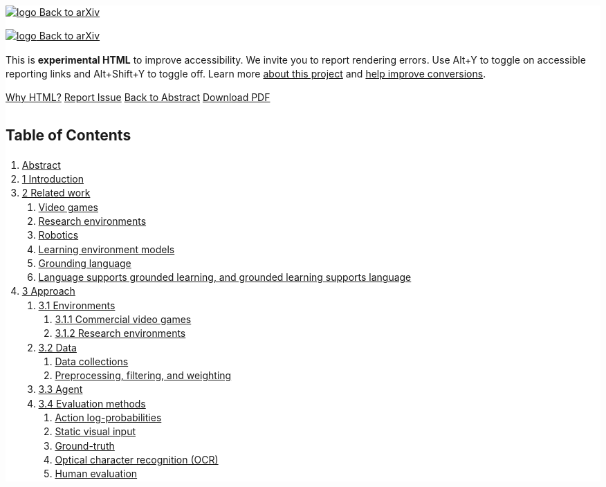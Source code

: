 [![logo](https://services.dev.arxiv.org/html/static/arxiv-logomark-small-white.svg)
Back to arXiv](https://arxiv.org/)

[![logo](https://services.dev.arxiv.org/html/static/arxiv-logo-one-color-white.svg)
Back to arXiv](https://arxiv.org/)

This is **experimental HTML** to improve accessibility. We invite you to report rendering errors. Use Alt+Y to toggle on accessible reporting links and Alt+Shift+Y to toggle off. Learn more [about this project](https://info.arxiv.org/about/accessible_HTML.html) and [help improve conversions](https://info.arxiv.org/help/submit_latex_best_practices.html).

[Why HTML?](https://info.arxiv.org/about/accessible_HTML.html)
[Report Issue](#myForm)
[Back to Abstract](https://arxiv.org/abs/2404.10179v3)
[Download PDF](https://arxiv.org/pdf/2404.10179v3)

## Table of Contents

1. [Abstract](https://arxiv.org/html/2404.10179#abstract "Abstract")
2. [1 Introduction](https://arxiv.org/html/2404.10179v3#S1 "In Scaling Instructable Agents Across Many Simulated Worlds")
3. [2 Related work](https://arxiv.org/html/2404.10179v3#S2 "In Scaling Instructable Agents Across Many Simulated Worlds")
   1. [Video games](https://arxiv.org/html/2404.10179v3#S2.SS0.SSS0.Px1 "In 2 Related work ‣ Scaling Instructable Agents Across Many Simulated Worlds")
   2. [Research environments](https://arxiv.org/html/2404.10179v3#S2.SS0.SSS0.Px2 "In 2 Related work ‣ Scaling Instructable Agents Across Many Simulated Worlds")
   3. [Robotics](https://arxiv.org/html/2404.10179v3#S2.SS0.SSS0.Px3 "In 2 Related work ‣ Scaling Instructable Agents Across Many Simulated Worlds")
   4. [Learning environment models](https://arxiv.org/html/2404.10179v3#S2.SS0.SSS0.Px4 "In 2 Related work ‣ Scaling Instructable Agents Across Many Simulated Worlds")
   5. [Grounding language](https://arxiv.org/html/2404.10179v3#S2.SS0.SSS0.Px5 "In 2 Related work ‣ Scaling Instructable Agents Across Many Simulated Worlds")
   6. [Language supports grounded learning, and grounded learning supports language](https://arxiv.org/html/2404.10179v3#S2.SS0.SSS0.Px6 "In 2 Related work ‣ Scaling Instructable Agents Across Many Simulated Worlds")
4. [3 Approach](https://arxiv.org/html/2404.10179v3#S3 "In Scaling Instructable Agents Across Many Simulated Worlds")
   1. [3.1 Environments](https://arxiv.org/html/2404.10179v3#S3.SS1 "In 3 Approach ‣ Scaling Instructable Agents Across Many Simulated Worlds")
      1. [3.1.1 Commercial video games](https://arxiv.org/html/2404.10179v3#S3.SS1.SSS1 "In 3.1 Environments ‣ 3 Approach ‣ Scaling Instructable Agents Across Many Simulated Worlds")
      2. [3.1.2 Research environments](https://arxiv.org/html/2404.10179v3#S3.SS1.SSS2 "In 3.1 Environments ‣ 3 Approach ‣ Scaling Instructable Agents Across Many Simulated Worlds")
   2. [3.2 Data](https://arxiv.org/html/2404.10179v3#S3.SS2 "In 3 Approach ‣ Scaling Instructable Agents Across Many Simulated Worlds")
      1. [Data collections](https://arxiv.org/html/2404.10179v3#S3.SS2.SSS0.Px1 "In 3.2 Data ‣ 3 Approach ‣ Scaling Instructable Agents Across Many Simulated Worlds")
      2. [Preprocessing, filtering, and weighting](https://arxiv.org/html/2404.10179v3#S3.SS2.SSS0.Px2 "In 3.2 Data ‣ 3 Approach ‣ Scaling Instructable Agents Across Many Simulated Worlds")
   3. [3.3 Agent](https://arxiv.org/html/2404.10179v3#S3.SS3 "In 3 Approach ‣ Scaling Instructable Agents Across Many Simulated Worlds")
   4. [3.4 Evaluation methods](https://arxiv.org/html/2404.10179v3#S3.SS4 "In 3 Approach ‣ Scaling Instructable Agents Across Many Simulated Worlds")
      1. [Action log-probabilities](https://arxiv.org/html/2404.10179v3#S3.SS4.SSS0.Px1 "In 3.4 Evaluation methods ‣ 3 Approach ‣ Scaling Instructable Agents Across Many Simulated Worlds")
      2. [Static visual input](https://arxiv.org/html/2404.10179v3#S3.SS4.SSS0.Px2 "In 3.4 Evaluation methods ‣ 3 Approach ‣ Scaling Instructable Agents Across Many Simulated Worlds")
      3. [Ground-truth](https://arxiv.org/html/2404.10179v3#S3.SS4.SSS0.Px3 "In 3.4 Evaluation methods ‣ 3 Approach ‣ Scaling Instructable Agents Across Many Simulated Worlds")
      4. [Optical character recognition (OCR)](https://arxiv.org/html/2404.10179v3#S3.SS4.SSS0.Px4 "In 3.4 Evaluation methods ‣ 3 Approach ‣ Scaling Instructable Agents Across Many Simulated Worlds")
      5. [Human evaluation](https://arxiv.org/html/2404.10179v3#S3.SS4.SSS0.Px5 "In 3.4 Evaluation methods ‣ 3 Approach ‣ Scaling Instructable Agents Across Many Simulated Worlds")